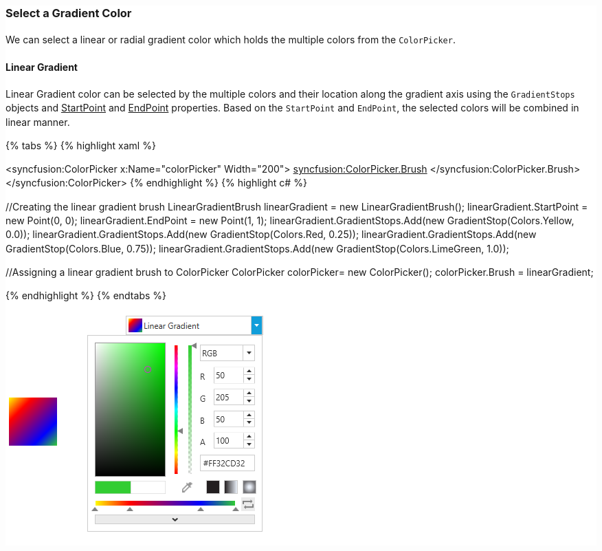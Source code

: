 ### Select a Gradient Color

We can select a linear or radial gradient color which holds the multiple colors from the `ColorPicker`.

#### Linear Gradient ####

Linear Gradient color can be selected by the multiple colors and their location along the gradient axis using the `GradientStops` objects and [StartPoint](https://help.syncfusion.com/cr/wpf/Syncfusion.Windows.Shared.ColorEdit.html#Syncfusion_Windows_Shared_ColorEdit_Startpoint) and [EndPoint](https://help.syncfusion.com/cr/wpf/Syncfusion.Windows.Shared.ColorEdit.html#Syncfusion_Windows_Shared_ColorEdit_Endpoint) properties. Based on the `StartPoint` and `EndPoint`, the selected colors will be combined in linear manner.

{% tabs %}
{% highlight xaml %}

 <syncfusion:ColorPicker x:Name="colorPicker" Width="200">
   <syncfusion:ColorPicker.Brush>
        <LinearGradientBrush StartPoint="0,0" EndPoint="1,1">
             <GradientStop Color="Yellow" Offset="0.0" />
             <GradientStop Color="Red" Offset="0.25" />
             <GradientStop Color="Blue" Offset="0.75" />
             <GradientStop Color="LimeGreen" Offset="1.0" />
        </LinearGradientBrush>
    </syncfusion:ColorPicker.Brush>
 </syncfusion:ColorPicker>
{% endhighlight %}
{% highlight c# %}

//Creating the linear gradient brush
LinearGradientBrush linearGradient = new LinearGradientBrush();
linearGradient.StartPoint = new Point(0, 0);
linearGradient.EndPoint = new Point(1, 1);
linearGradient.GradientStops.Add(new GradientStop(Colors.Yellow, 0.0));
linearGradient.GradientStops.Add(new GradientStop(Colors.Red, 0.25));
linearGradient.GradientStops.Add(new GradientStop(Colors.Blue, 0.75));
linearGradient.GradientStops.Add(new GradientStop(Colors.LimeGreen, 1.0));

//Assigning a linear gradient brush to ColorPicker
ColorPicker colorPicker= new ColorPicker();
colorPicker.Brush = linearGradient;

{% endhighlight %}
{% endtabs %}

![Choose a Linear Gradient from WPF Color Picker](getting-started_images/wpf-color-picker-linear-gradient.png)
